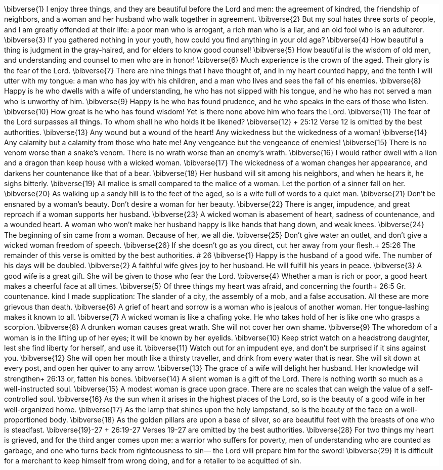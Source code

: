\bibverse{1} I enjoy three things, and they are beautiful before the Lord and men: the agreement of kindred, the friendship of neighbors, and a woman and her husband who walk together in agreement. \bibverse{2} But my soul hates three sorts of people, and I am greatly offended at their life: a poor man who is arrogant, a rich man who is a liar, and an old fool who is an adulterer. \bibverse{3} If you gathered nothing in your youth, how could you find anything in your old age? \bibverse{4} How beautiful a thing is judgment in the gray-haired, and for elders to know good counsel! \bibverse{5} How beautiful is the wisdom of old men, and understanding and counsel to men who are in honor! \bibverse{6} Much experience is the crown of the aged. Their glory is the fear of the Lord. \bibverse{7} There are nine things that I have thought of, and in my heart counted happy, and the tenth I will utter with my tongue: a man who has joy with his children, and a man who lives and sees the fall of his enemies. \bibverse{8} Happy is he who dwells with a wife of understanding, he who has not slipped with his tongue, and he who has not served a man who is unworthy of him. \bibverse{9} Happy is he who has found prudence, and he who speaks in the ears of those who listen. \bibverse{10} How great is he who has found wisdom! Yet is there none above him who fears the Lord. \bibverse{11} The fear of the Lord surpasses all things. To whom shall he who holds it be likened? \bibverse{12} + 25:12 Verse 12 is omitted by the best authorities. \bibverse{13} Any wound but a wound of the heart! Any wickedness but the wickedness of a woman! \bibverse{14} Any calamity but a calamity from those who hate me! Any vengeance but the vengeance of enemies! \bibverse{15} There is no venom worse than a snake’s venom. There is no wrath worse than an enemy’s wrath. \bibverse{16} I would rather dwell with a lion and a dragon than keep house with a wicked woman. \bibverse{17} The wickedness of a woman changes her appearance, and darkens her countenance like that of a bear. \bibverse{18} Her husband will sit among his neighbors, and when he hears it, he sighs bitterly. \bibverse{19} All malice is small compared to the malice of a woman. Let the portion of a sinner fall on her. \bibverse{20} As walking up a sandy hill is to the feet of the aged, so is a wife full of words to a quiet man. \bibverse{21} Don’t be ensnared by a woman’s beauty. Don’t desire a woman for her beauty. \bibverse{22} There is anger, impudence, and great reproach if a woman supports her husband. \bibverse{23} A wicked woman is abasement of heart, sadness of countenance, and a wounded heart. A woman who won’t make her husband happy is like hands that hang down, and weak knees. \bibverse{24} The beginning of sin came from a woman. Because of her, we all die. \bibverse{25} Don’t give water an outlet, and don’t give a wicked woman freedom of speech. \bibverse{26} If she doesn’t go as you direct, cut her away from your flesh.+ 25:26 The remainder of this verse is omitted by the best authorities. # 26 
\bibverse{1} Happy is the husband of a good wife. The number of his days will be doubled. \bibverse{2} A faithful wife gives joy to her husband. He will fulfill his years in peace. \bibverse{3} A good wife is a great gift. She will be given to those who fear the Lord. \bibverse{4} Whether a man is rich or poor, a good heart makes a cheerful face at all times. \bibverse{5} Of three things my heart was afraid, and concerning the fourth+ 26:5 Gr. countenance. kind I made supplication: The slander of a city, the assembly of a mob, and a false accusation. All these are more grievous than death. \bibverse{6} A grief of heart and sorrow is a woman who is jealous of another woman. Her tongue-lashing makes it known to all. \bibverse{7} A wicked woman is like a chafing yoke. He who takes hold of her is like one who grasps a scorpion. \bibverse{8} A drunken woman causes great wrath. She will not cover her own shame. \bibverse{9} The whoredom of a woman is in the lifting up of her eyes; it will be known by her eyelids. \bibverse{10} Keep strict watch on a headstrong daughter, lest she find liberty for herself, and use it. \bibverse{11} Watch out for an impudent eye, and don’t be surprised if it sins against you. \bibverse{12} She will open her mouth like a thirsty traveller, and drink from every water that is near. She will sit down at every post, and open her quiver to any arrow. \bibverse{13} The grace of a wife will delight her husband. Her knowledge will strengthen+ 26:13 or, fatten his bones. \bibverse{14} A silent woman is a gift of the Lord. There is nothing worth so much as a well-instructed soul. \bibverse{15} A modest woman is grace upon grace. There are no scales that can weigh the value of a self-controlled soul. \bibverse{16} As the sun when it arises in the highest places of the Lord, so is the beauty of a good wife in her well-organized home. \bibverse{17} As the lamp that shines upon the holy lampstand, so is the beauty of the face on a well-proportioned body. \bibverse{18} As the golden pillars are upon a base of silver, so are beautiful feet with the breasts of one who is steadfast. \bibverse{19}-27 + 26:19-27 Verses 19-27 are omitted by the best authorities. \bibverse{28} For two things my heart is grieved, and for the third anger comes upon me: a warrior who suffers for poverty, men of understanding who are counted as garbage, and one who turns back from righteousness to sin— the Lord will prepare him for the sword! \bibverse{29} It is difficult for a merchant to keep himself from wrong doing, and for a retailer to be acquitted of sin. 
